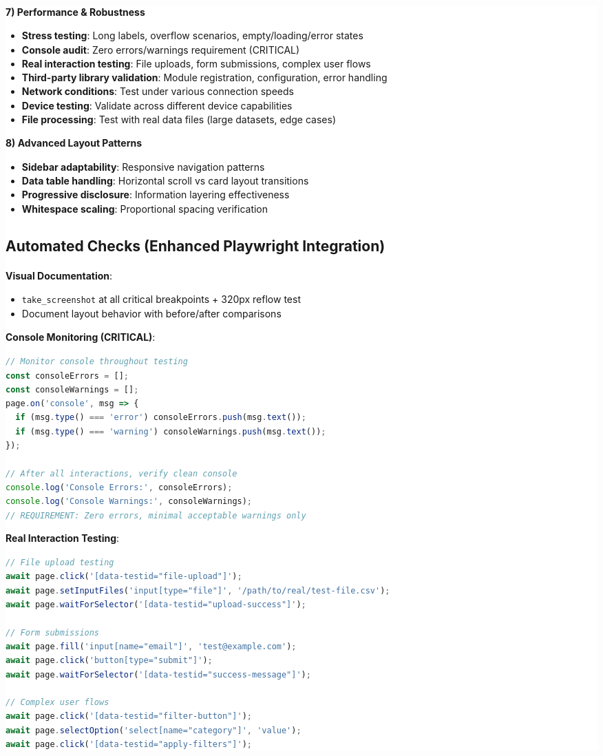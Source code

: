 **7) Performance & Robustness**
- **Stress testing**: Long labels, overflow scenarios, empty/loading/error states
- **Console audit**: Zero errors/warnings requirement (CRITICAL)
- **Real interaction testing**: File uploads, form submissions, complex user flows
- **Third-party library validation**: Module registration, configuration, error handling
- **Network conditions**: Test under various connection speeds
- **Device testing**: Validate across different device capabilities
- **File processing**: Test with real data files (large datasets, edge cases)

**8) Advanced Layout Patterns**
- **Sidebar adaptability**: Responsive navigation patterns
- **Data table handling**: Horizontal scroll vs card layout transitions
- **Progressive disclosure**: Information layering effectiveness
- **Whitespace scaling**: Proportional spacing verification

## Automated Checks (Enhanced Playwright Integration)

**Visual Documentation**:
- `take_screenshot` at all critical breakpoints + 320px reflow test
- Document layout behavior with before/after comparisons

**Console Monitoring (CRITICAL)**:
```javascript
// Monitor console throughout testing
const consoleErrors = [];
const consoleWarnings = [];
page.on('console', msg => {
  if (msg.type() === 'error') consoleErrors.push(msg.text());
  if (msg.type() === 'warning') consoleWarnings.push(msg.text());
});

// After all interactions, verify clean console
console.log('Console Errors:', consoleErrors);
console.log('Console Warnings:', consoleWarnings);
// REQUIREMENT: Zero errors, minimal acceptable warnings only
```

**Real Interaction Testing**:
```javascript
// File upload testing
await page.click('[data-testid="file-upload"]');
await page.setInputFiles('input[type="file"]', '/path/to/real/test-file.csv');
await page.waitForSelector('[data-testid="upload-success"]');

// Form submissions
await page.fill('input[name="email"]', 'test@example.com');
await page.click('button[type="submit"]');
await page.waitForSelector('[data-testid="success-message"]');

// Complex user flows
await page.click('[data-testid="filter-button"]');
await page.selectOption('select[name="category"]', 'value');
await page.click('[data-testid="apply-filters"]');
```
